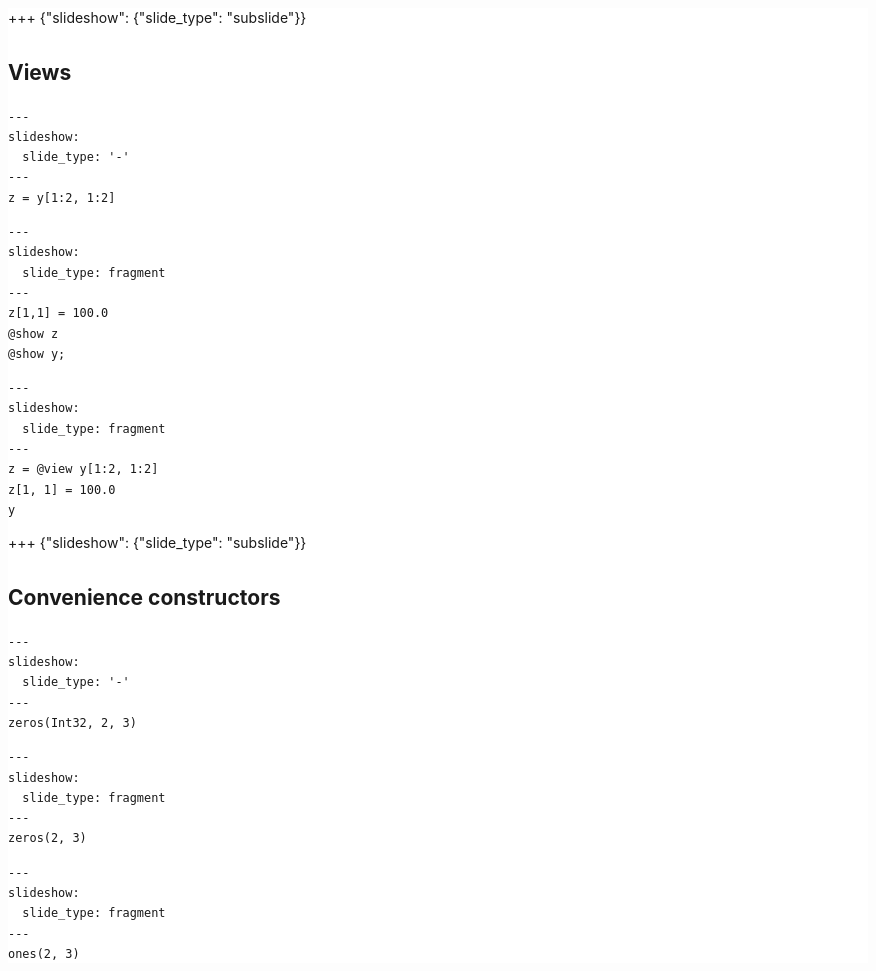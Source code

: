 +++ {"slideshow": {"slide_type": "subslide"}}

## Views

```{code-cell}
---
slideshow:
  slide_type: '-'
---
z = y[1:2, 1:2]
```

```{code-cell}
---
slideshow:
  slide_type: fragment
---
z[1,1] = 100.0
@show z
@show y;
```

```{code-cell}
---
slideshow:
  slide_type: fragment
---
z = @view y[1:2, 1:2]
z[1, 1] = 100.0
y
```

+++ {"slideshow": {"slide_type": "subslide"}}

## Convenience constructors

```{code-cell}
---
slideshow:
  slide_type: '-'
---
zeros(Int32, 2, 3)
```

```{code-cell}
---
slideshow:
  slide_type: fragment
---
zeros(2, 3)
```

```{code-cell}
---
slideshow:
  slide_type: fragment
---
ones(2, 3)
```
